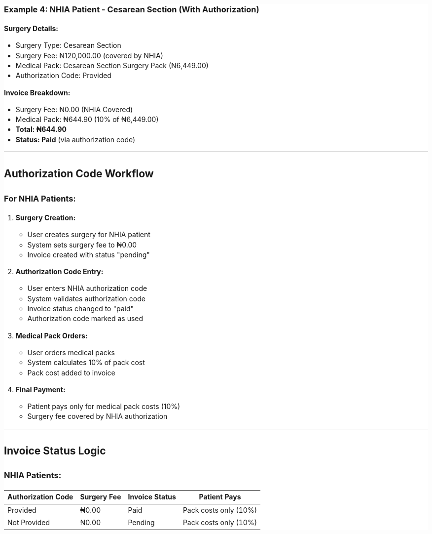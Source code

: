 ### **Example 4: NHIA Patient - Cesarean Section (With Authorization)**

**Surgery Details:**
- Surgery Type: Cesarean Section
- Surgery Fee: ₦120,000.00 (covered by NHIA)
- Medical Pack: Cesarean Section Surgery Pack (₦6,449.00)
- Authorization Code: Provided

**Invoice Breakdown:**
- Surgery Fee: ₦0.00 (NHIA Covered)
- Medical Pack: ₦644.90 (10% of ₦6,449.00)
- **Total: ₦644.90**
- **Status: Paid** (via authorization code)

---

## Authorization Code Workflow

### **For NHIA Patients:**

1. **Surgery Creation:**
   - User creates surgery for NHIA patient
   - System sets surgery fee to ₦0.00
   - Invoice created with status "pending"

2. **Authorization Code Entry:**
   - User enters NHIA authorization code
   - System validates authorization code
   - Invoice status changed to "paid"
   - Authorization code marked as used

3. **Medical Pack Orders:**
   - User orders medical packs
   - System calculates 10% of pack cost
   - Pack cost added to invoice

4. **Final Payment:**
   - Patient pays only for medical pack costs (10%)
   - Surgery fee covered by NHIA authorization

---

## Invoice Status Logic

### **NHIA Patients:**

| Authorization Code | Surgery Fee | Invoice Status | Patient Pays |
|-------------------|-------------|----------------|--------------|
| Provided | ₦0.00 | Paid | Pack costs only (10%) |
| Not Provided | ₦0.00 | Pending | Pack costs only (10%) |
